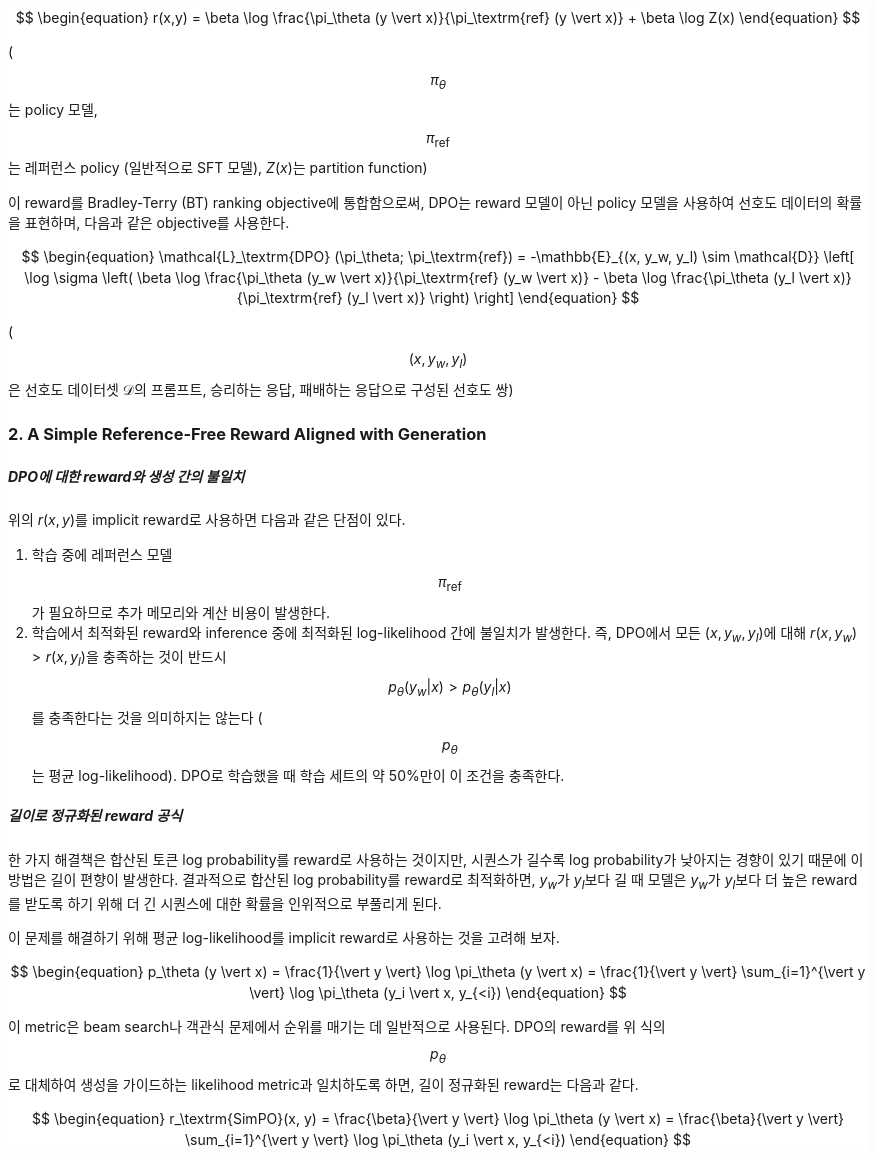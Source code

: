 $$
\begin{equation}
r(x,y) = \beta \log \frac{\pi_\theta (y \vert x)}{\pi_\textrm{ref} (y \vert x)} + \beta \log Z(x)
\end{equation}
$$

($$\pi_\theta$$는 policy 모델, $$\pi_\textrm{ref}$$는 레퍼런스 policy (일반적으로 SFT 모델), $Z(x)$는 partition function)

이 reward를 Bradley-Terry (BT) ranking objective에 통합함으로써, DPO는 reward 모델이 아닌 policy 모델을 사용하여 선호도 데이터의 확률을 표현하며, 다음과 같은 objective를 사용한다.

$$
\begin{equation}
\mathcal{L}_\textrm{DPO} (\pi_\theta; \pi_\textrm{ref}) = -\mathbb{E}_{(x, y_w, y_l) \sim \mathcal{D}} \left[ \log \sigma \left( \beta \log \frac{\pi_\theta (y_w \vert x)}{\pi_\textrm{ref} (y_w \vert x)} - \beta \log \frac{\pi_\theta (y_l \vert x)}{\pi_\textrm{ref} (y_l \vert x)} \right) \right]
\end{equation}
$$

($$(x, y_w, y_l)$$은 선호도 데이터셋 $\mathcal{D}$의 프롬프트, 승리하는 응답, 패배하는 응답으로 구성된 선호도 쌍)

### 2. A Simple Reference-Free Reward Aligned with Generation
##### DPO에 대한 reward와 생성 간의 불일치
위의 $r(x,y)$를 implicit reward로 사용하면 다음과 같은 단점이 있다. 

1. 학습 중에 레퍼런스 모델 $$\pi_\textrm{ref}$$가 필요하므로 추가 메모리와 계산 비용이 발생한다.
2. 학습에서 최적화된 reward와 inference 중에 최적화된 log-likelihood 간에 불일치가 발생한다. 즉, DPO에서 모든 $(x, y_w, y_l)$에 대해 $r(x, y_w) > r(x, y_l)$을 충족하는 것이 반드시 $$p_\theta (y_w \vert x) > p_\theta (y_l \vert x)$$를 충족한다는 것을 의미하지는 않는다 ($$p_\theta$$는 평균 log-likelihood). DPO로 학습했을 때 학습 세트의 약 50%만이 이 조건을 충족한다. 

##### 길이로 정규화된 reward 공식
한 가지 해결책은 합산된 토큰 log probability를 reward로 사용하는 것이지만, 시퀀스가 길수록 log probability가 낮아지는 경향이 있기 때문에 이 방법은 길이 편향이 발생한다. 결과적으로 합산된 log probability를 reward로 최적화하면, $y_w$가 $y_l$보다 길 때 모델은 $y_w$가 $y_l$보다 더 높은 reward를 받도록 하기 위해 더 긴 시퀀스에 대한 확률을 인위적으로 부풀리게 된다. 

이 문제를 해결하기 위해 평균 log-likelihood를 implicit reward로 사용하는 것을 고려해 보자.

$$
\begin{equation}
p_\theta (y \vert x) = \frac{1}{\vert y \vert} \log \pi_\theta (y \vert x) = \frac{1}{\vert y \vert} \sum_{i=1}^{\vert y \vert} \log \pi_\theta (y_i \vert x, y_{<i})
\end{equation}
$$

이 metric은 beam search나 객관식 문제에서 순위를 매기는 데 일반적으로 사용된다. DPO의 reward를 위 식의 $$p_\theta$$로 대체하여 생성을 가이드하는 likelihood metric과 일치하도록 하면, 길이 정규화된 reward는 다음과 같다.

$$
\begin{equation}
r_\textrm{SimPO}(x, y) = \frac{\beta}{\vert y \vert} \log \pi_\theta (y \vert x) = \frac{\beta}{\vert y \vert} \sum_{i=1}^{\vert y \vert} \log \pi_\theta (y_i \vert x, y_{<i})
\end{equation}
$$
